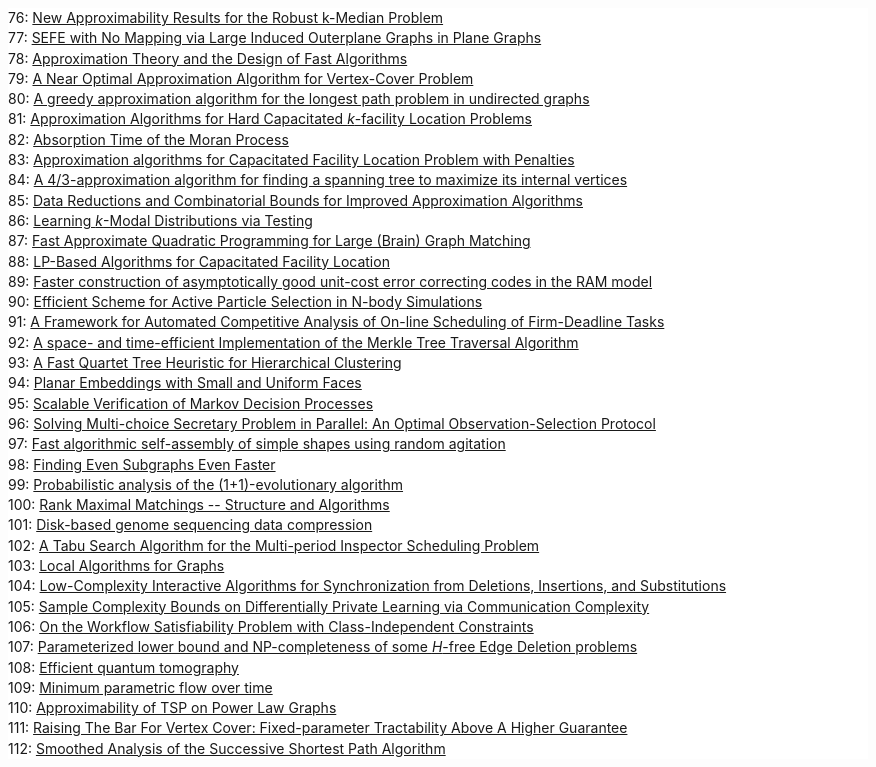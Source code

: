 76: [New Approximability Results for the Robust k-Median Problem](https://doi.org/10.48550/arXiv.1309.4602)  
77: [SEFE with No Mapping via Large Induced Outerplane Graphs in Plane Graphs](https://doi.org/10.48550/arXiv.1309.4713)  
78: [Approximation Theory and the Design of Fast Algorithms](https://doi.org/10.48550/arXiv.1309.4882)  
79: [A Near Optimal Approximation Algorithm for Vertex-Cover Problem](https://doi.org/10.48550/arXiv.1309.4953)  
80: [A greedy approximation algorithm for the longest path problem in  undirected graphs](https://doi.org/10.48550/arXiv.1209.2503)  
81: [Approximation Algorithms for Hard Capacitated $k$-facility Location  Problems](https://doi.org/10.48550/arXiv.1311.4759)  
82: [Absorption Time of the Moran Process](https://doi.org/10.48550/arXiv.1311.7631)  
83: [Approximation algorithms for Capacitated Facility Location Problem with  Penalties](https://doi.org/10.48550/arXiv.1408.4944)  
84: [A 4/3-approximation algorithm for finding a spanning tree to maximize  its internal vertices](https://doi.org/10.48550/arXiv.1409.3700)  
85: [Data Reductions and Combinatorial Bounds for Improved Approximation  Algorithms](https://doi.org/10.48550/arXiv.1409.3742)  
86: [Learning $k$-Modal Distributions via Testing](https://doi.org/10.48550/arXiv.1107.2700)  
87: [Fast Approximate Quadratic Programming for Large (Brain) Graph Matching](https://doi.org/10.48550/arXiv.1112.5507)  
88: [LP-Based Algorithms for Capacitated Facility Location](https://doi.org/10.48550/arXiv.1407.3263)  
89: [Faster construction of asymptotically good unit-cost error correcting  codes in the RAM model](https://doi.org/10.48550/arXiv.1408.5518)  
90: [Efficient Scheme for Active Particle Selection in N-body Simulations](https://doi.org/10.48550/arXiv.1409.0706)  
91: [A Framework for Automated Competitive Analysis of On-line Scheduling of  Firm-Deadline Tasks](https://doi.org/10.48550/arXiv.1409.2291)  
92: [A space- and time-efficient Implementation of the Merkle Tree Traversal  Algorithm](https://doi.org/10.48550/arXiv.1409.4081)  
93: [A Fast Quartet Tree Heuristic for Hierarchical Clustering](https://doi.org/10.48550/arXiv.1409.4276)  
94: [Planar Embeddings with Small and Uniform Faces](https://doi.org/10.48550/arXiv.1409.4299)  
95: [Scalable Verification of Markov Decision Processes](https://doi.org/10.48550/arXiv.1310.3609)  
96: [Solving Multi-choice Secretary Problem in Parallel: An Optimal  Observation-Selection Protocol](https://doi.org/10.48550/arXiv.1405.5975)  
97: [Fast algorithmic self-assembly of simple shapes using random agitation](https://doi.org/10.48550/arXiv.1409.4828)  
98: [Finding Even Subgraphs Even Faster](https://doi.org/10.48550/arXiv.1409.4935)  
99: [Probabilistic analysis of the (1+1)-evolutionary algorithm](https://doi.org/10.48550/arXiv.1409.4955)  
100: [Rank Maximal Matchings -- Structure and Algorithms](https://doi.org/10.48550/arXiv.1409.4977)  
101: [Disk-based genome sequencing data compression](https://doi.org/10.48550/arXiv.1405.6874)  
102: [A Tabu Search Algorithm for the Multi-period Inspector Scheduling  Problem](https://doi.org/10.48550/arXiv.1409.5166)  
103: [Local Algorithms for Graphs](https://doi.org/10.48550/arXiv.1409.5214)  
104: [Low-Complexity Interactive Algorithms for Synchronization from  Deletions, Insertions, and Substitutions](https://doi.org/10.48550/arXiv.1310.2026)  
105: [Sample Complexity Bounds on Differentially Private Learning via  Communication Complexity](https://doi.org/10.48550/arXiv.1402.6278)  
106: [On the Workflow Satisfiability Problem with Class-Independent  Constraints](https://doi.org/10.48550/arXiv.1504.03561)  
107: [Parameterized lower bound and NP-completeness of some $H$-free Edge  Deletion problems](https://doi.org/10.48550/arXiv.1507.06341)  
108: [Efficient quantum tomography](https://doi.org/10.48550/arXiv.1508.01907)  
109: [Minimum parametric flow over time](https://doi.org/10.48550/arXiv.1509.03817)  
110: [Approximability of TSP on Power Law Graphs](https://doi.org/10.48550/arXiv.1509.03976)  
111: [Raising The Bar For Vertex Cover: Fixed-parameter Tractability Above A  Higher Guarantee](https://doi.org/10.48550/arXiv.1509.03990)  
112: [Smoothed Analysis of the Successive Shortest Path Algorithm](https://doi.org/10.48550/arXiv.1501.05493)  